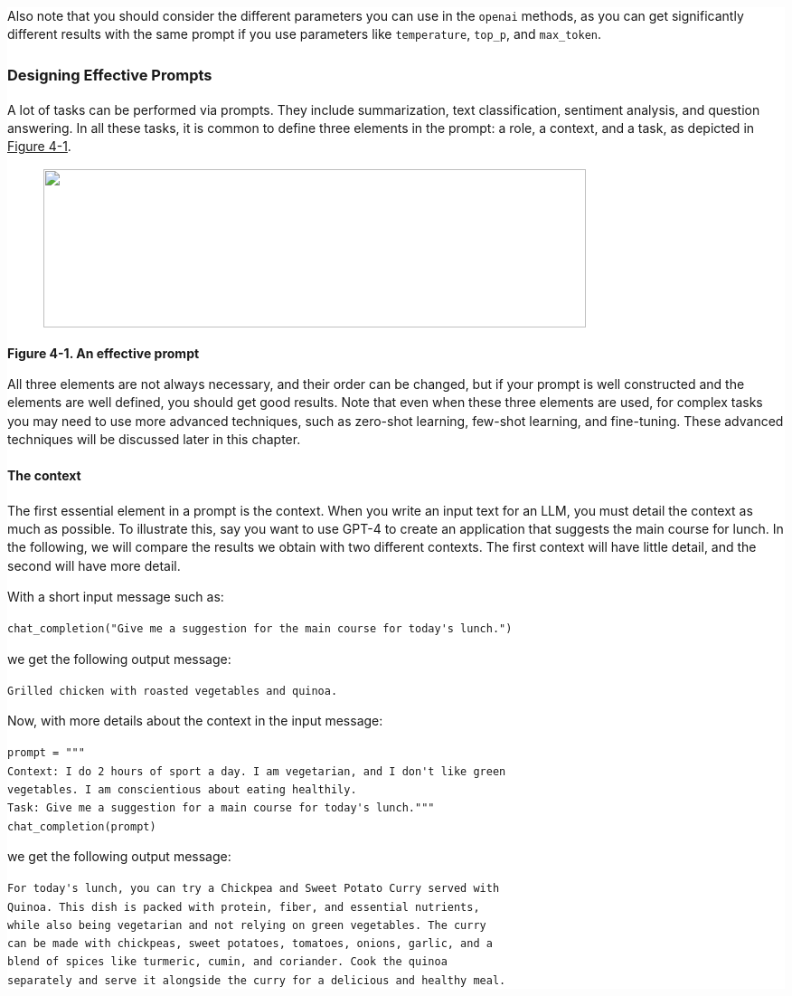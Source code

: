Also note that you should consider the different parameters you can use in the `openai` methods, as you can get significantly different results with the same prompt if you use parameters like `temperature`, `top_p`, and `max_token`.

### Designing Effective Prompts

A lot of tasks can be performed via prompts. They include summarization, text classification, sentiment analysis, and question answering. In all these tasks, it is common to define three elements in the prompt: a role, a context, and a task, as depicted in [Figure 4-1](https://learning.oreilly.com/library/view/developing-apps-with/9781098152475/ch04.html#fig\_1\_an\_effective\_prompt).

<figure><img src="https://learning.oreilly.com/api/v2/epubs/urn:orm:book:9781098152475/files/assets/dagc_0401.png" alt="" height="175" width="600"><figcaption></figcaption></figure>

**Figure 4-1. An effective prompt**

All three elements are not always necessary, and their order can be changed, but if your prompt is well constructed and the elements are well defined, you should get good results. Note that even when these three elements are used, for complex tasks you may need to use more advanced techniques, such as zero-shot learning, few-shot learning, and fine-tuning. These advanced techniques will be discussed later in this chapter.

#### The context

The first essential element in a prompt is the context. When you write an input text for an LLM, you must detail the context as much as possible. To illustrate this, say you want to use GPT-4 to create an application that suggests the main course for lunch. In the following, we will compare the results we obtain with two different contexts. The first context will have little detail, and the second will have more detail.

With a short input message such as:

```
chat_completion("Give me a suggestion for the main course for today's lunch.")
```

we get the following output message:

```
Grilled chicken with roasted vegetables and quinoa.
```

Now, with more details about the context in the input message:

```
prompt = """
Context: I do 2 hours of sport a day. I am vegetarian, and I don't like green 
vegetables. I am conscientious about eating healthily. 
Task: Give me a suggestion for a main course for today's lunch."""
chat_completion(prompt)
```

we get the following output message:

```
For today's lunch, you can try a Chickpea and Sweet Potato Curry served with
Quinoa. This dish is packed with protein, fiber, and essential nutrients,
while also being vegetarian and not relying on green vegetables. The curry
can be made with chickpeas, sweet potatoes, tomatoes, onions, garlic, and a
blend of spices like turmeric, cumin, and coriander. Cook the quinoa
separately and serve it alongside the curry for a delicious and healthy meal.
```
